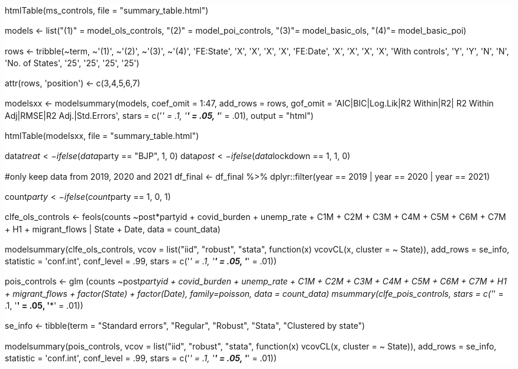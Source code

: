 htmlTable(ms_controls, file = "summary_table.html")

models <- list("(1)" = model_ols_controls, 
               "(2)" = model_poi_controls,
               "(3)"= model_basic_ols,
               "(4)"= model_basic_poi)

rows <- tribble(~term,  ~'(1)',  ~'(2)', ~'(3)', ~'(4)',
                'FE:State', 'X',   'X', 'X',   'X',
                'FE:Date',   'X',   'X',  'X',   'X',
                'With controls', 'Y', 'Y',  'N', 'N', 
                'No. of States', '25', '25', '25', '25')

attr(rows, 'position') <- c(3,4,5,6,7)

modelsxx <- modelsummary(models, 
             coef_omit = 1:47,
             add_rows = rows,
             gof_omit = 'AIC|BIC|Log.Lik|R2 Within|R2|
                            R2 Within Adj|RMSE|R2 Adj.|Std.Errors',
             stars = c('*' = .1, '**' = .05, '***' = .01),
             output = "html")

htmlTable(modelsxx, file = "summary_table.html")

data$treat <- ifelse(data$party == "BJP", 1, 0)
data$post <- ifelse(data$lockdown == 1, 1, 0)

#only keep data from 2019, 2020 and 2021
df_final <- df_final %>% dplyr::filter(year == 2019 | year == 2020 | year == 2021)

count$party <- ifelse(count$party == 1, 0, 1)

clfe_ols_controls <- feols(counts ~post*partyid + covid_burden + unemp_rate + C1M + C2M + C3M + C4M + C5M + C6M + C7M + H1 + migrant_flows | State + Date, data = count_data)


modelsummary(clfe_ols_controls, 
             vcov = list("iid", "robust", "stata", 
                         function(x) vcovCL(x, cluster = ~ State)),
             add_rows = se_info,
             statistic = 'conf.int', 
             conf_level = .99,
             stars = c('*' = .1, '**' = .05, '***' = .01))
             
pois_controls  <- glm (counts ~post*partyid + covid_burden + unemp_rate + C1M + C2M + C3M + C4M + C5M + C6M + C7M + H1 + migrant_flows + factor(State) + factor(Date), family=poisson, data = count_data)
msummary(clfe_pois_controls, stars = c('*' = .1, '**' = .05, '***' = .01))

se_info <- tibble(term = "Standard errors", "Regular", "Robust", "Stata", "Clustered by state")

modelsummary(pois_controls, 
             vcov = list("iid", "robust", "stata", function(x) vcovCL(x, cluster = ~ State)),
             add_rows = se_info,
             statistic = 'conf.int', 
             conf_level = .99,
             stars = c('*' = .1, '**' = .05, '***' = .01))
